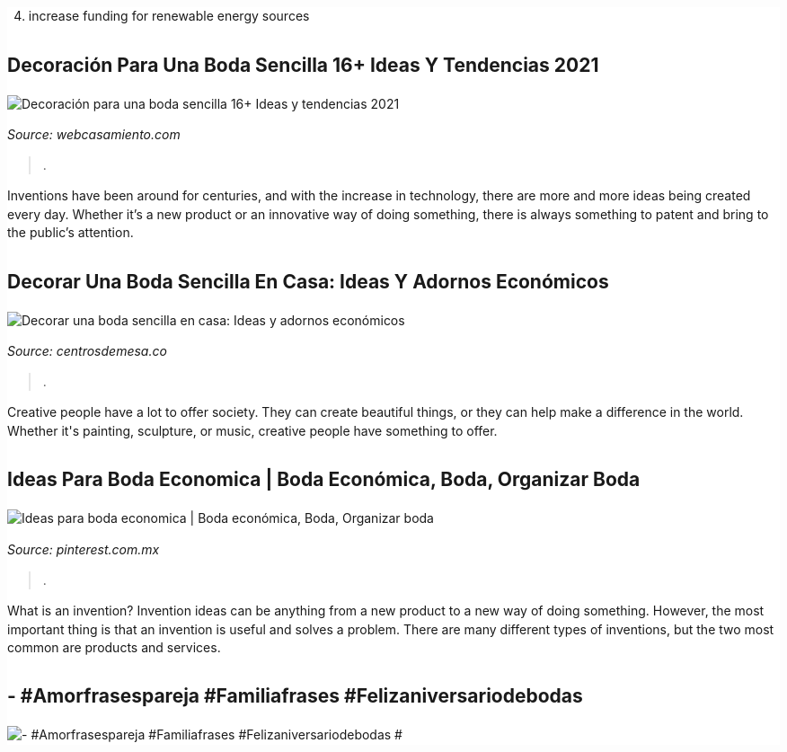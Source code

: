 	

4. increase funding for renewable energy sources

    
## Decoración Para Una Boda Sencilla 16+ Ideas Y Tendencias 2021

<img loading=lazy src="https://www.webcasamiento.com/wp-content/uploads/2021/02/decoracion-boda-sencilla-collage-PinDos.jpg" onerror="this.onerror=null;this.src='https://tse1.mm.bing.net/th?id=OIP.wcn1e_xsm7O9kfrtCZrLUQHaJI&amp;pid=15.1';" alt="Decoración para una boda sencilla 16+ Ideas y tendencias 2021">

_Source: webcasamiento.com_

>. 

	

Inventions have been around for centuries, and with the increase in technology, there are more and more ideas being created every day. Whether it’s a new product or an innovative way of doing something, there is always something to patent and bring to the public’s attention.

    
## Decorar Una Boda Sencilla En Casa: Ideas Y Adornos Económicos

<img loading=lazy src="https://centrosdemesa.co/wp-content/uploads/2019/04/BODA-SENCILLAlkj-550x825.jpg" onerror="this.onerror=null;this.src='https://tse3.mm.bing.net/th?id=OIP.cknERmer7NpQ9GIwUOhG2AHaLH&amp;pid=15.1';" alt="Decorar una boda sencilla en casa: Ideas y adornos económicos">

_Source: centrosdemesa.co_

>. 

	

Creative people have a lot to offer society. They can create beautiful things, or they can help make a difference in the world. Whether it's painting, sculpture, or music, creative people have something to offer.

    
## Ideas Para Boda Economica | Boda Económica, Boda, Organizar Boda

<img loading=lazy src="https://i.pinimg.com/originals/0d/e3/de/0de3dea09a9c3fb5760cff5afa16ec12.jpg" onerror="this.onerror=null;this.src='https://tse4.mm.bing.net/th?id=OIP.0hLeirUcKpAkiVGOnkZ--gHaJ7&amp;pid=15.1';" alt="Ideas para boda economica | Boda económica, Boda, Organizar boda">

_Source: pinterest.com.mx_

>. 

	

What is an invention?
Invention ideas can be anything from a new product to a new way of doing something. However, the most important thing is that an invention is useful and solves a problem. There are many different types of inventions, but the two most common are products and services.

    
## - #Amorfrasespareja #Familiafrases #Felizaniversariodebodas #

<img loading=lazy src="https://i.pinimg.com/736x/ac/22/7e/ac227e188826000c4715afaaedb69dfc.jpg" onerror="this.onerror=null;this.src='https://tse4.mm.bing.net/th?id=OIP.k-EKyDkwTQApsy6vFHFqPwHaJ3&amp;pid=15.1';" alt="- #Amorfrasespareja #Familiafrases #Felizaniversariodebodas #">
